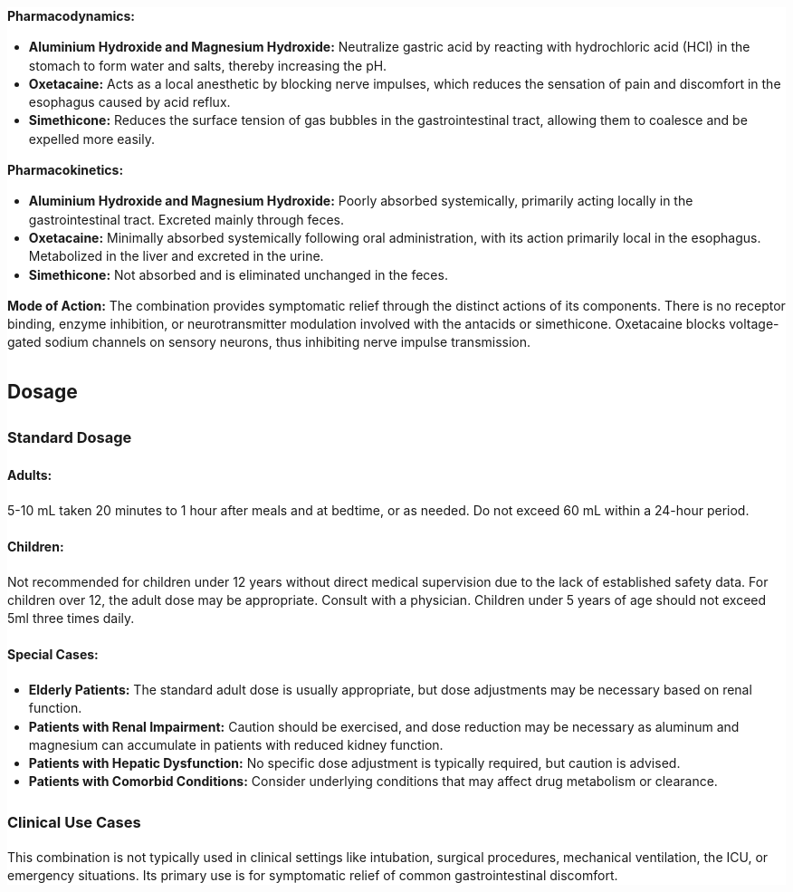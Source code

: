 **Pharmacodynamics:**

* **Aluminium Hydroxide and Magnesium Hydroxide:**  Neutralize gastric acid by reacting with hydrochloric acid (HCl) in the stomach to form water and salts, thereby increasing the pH.
* **Oxetacaine:**  Acts as a local anesthetic by blocking nerve impulses, which reduces the sensation of pain and discomfort in the esophagus caused by acid reflux.
* **Simethicone:**  Reduces the surface tension of gas bubbles in the gastrointestinal tract, allowing them to coalesce and be expelled more easily.

**Pharmacokinetics:**

* **Aluminium Hydroxide and Magnesium Hydroxide:** Poorly absorbed systemically, primarily acting locally in the gastrointestinal tract.  Excreted mainly through feces.
* **Oxetacaine:** Minimally absorbed systemically following oral administration, with its action primarily local in the esophagus.  Metabolized in the liver and excreted in the urine.
* **Simethicone:** Not absorbed and is eliminated unchanged in the feces.

**Mode of Action:** The combination provides symptomatic relief through the distinct actions of its components. There is no receptor binding, enzyme inhibition, or neurotransmitter modulation involved with the antacids or simethicone. Oxetacaine blocks voltage-gated sodium channels on sensory neurons, thus inhibiting nerve impulse transmission.


## **Dosage**


### **Standard Dosage**

#### **Adults:**

5-10 mL taken 20 minutes to 1 hour after meals and at bedtime, or as needed. Do not exceed 60 mL within a 24-hour period.

#### **Children:**

Not recommended for children under 12 years without direct medical supervision due to the lack of established safety data.  For children over 12, the adult dose may be appropriate.  Consult with a physician.  Children under 5 years of age should not exceed 5ml three times daily.



#### **Special Cases:**

* **Elderly Patients:**  The standard adult dose is usually appropriate, but dose adjustments may be necessary based on renal function.
* **Patients with Renal Impairment:**  Caution should be exercised, and dose reduction may be necessary as aluminum and magnesium can accumulate in patients with reduced kidney function.
* **Patients with Hepatic Dysfunction:**  No specific dose adjustment is typically required, but caution is advised.
* **Patients with Comorbid Conditions:** Consider underlying conditions that may affect drug metabolism or clearance.


### **Clinical Use Cases**

This combination is not typically used in clinical settings like intubation, surgical procedures, mechanical ventilation, the ICU, or emergency situations. Its primary use is for symptomatic relief of common gastrointestinal discomfort.
